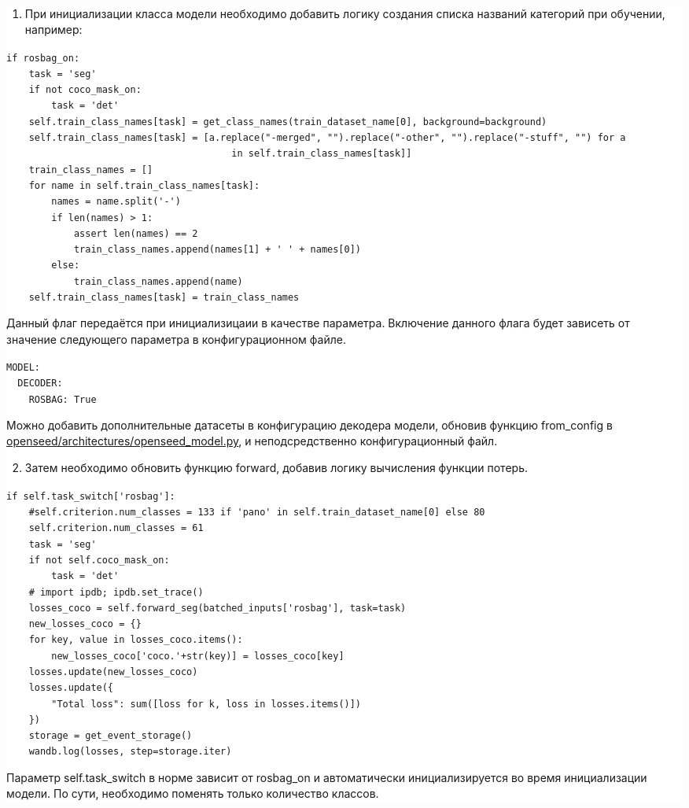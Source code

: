 1. При инициализации класса модели необходимо добавить логику создания списка названий категорий при обучении, например: 

```
if rosbag_on:
    task = 'seg'
    if not coco_mask_on:
        task = 'det'
    self.train_class_names[task] = get_class_names(train_dataset_name[0], background=background)
    self.train_class_names[task] = [a.replace("-merged", "").replace("-other", "").replace("-stuff", "") for a
                                        in self.train_class_names[task]]
    train_class_names = []
    for name in self.train_class_names[task]:
        names = name.split('-')
        if len(names) > 1:
            assert len(names) == 2
            train_class_names.append(names[1] + ' ' + names[0])
        else:
            train_class_names.append(name)
    self.train_class_names[task] = train_class_names
```
Данный флаг передаётся при инициализицаии в качестве параметра. Включение данного флага будет зависеть от значение следующего параметра в конфигурационном файле.

```
MODEL:
  DECODER:
    ROSBAG: True
```
Можно добавить дополнительные датасеты в конфигурацию декодера модели, обновив функцию from_config в [openseed/architectures/openseed_model.py](openseed/architectures/openseed_model.py), и неподсредственно конфигурационный файл.

2. Затем необходимо обновить функцию forward, добавив логику вычисления функции потерь.

```
if self.task_switch['rosbag']:
    #self.criterion.num_classes = 133 if 'pano' in self.train_dataset_name[0] else 80
    self.criterion.num_classes = 61
    task = 'seg'
    if not self.coco_mask_on:
        task = 'det'
    # import ipdb; ipdb.set_trace()
    losses_coco = self.forward_seg(batched_inputs['rosbag'], task=task)
    new_losses_coco = {}
    for key, value in losses_coco.items():
        new_losses_coco['coco.'+str(key)] = losses_coco[key]
    losses.update(new_losses_coco)
    losses.update({
        "Total loss": sum([loss for k, loss in losses.items()])
    })
    storage = get_event_storage()
    wandb.log(losses, step=storage.iter)

```
Параметр self.task_switch в норме зависит от rosbag_on и автоматически инициализируется во время инициализации модели. По сути, необходимо поменять только количество классов. 
